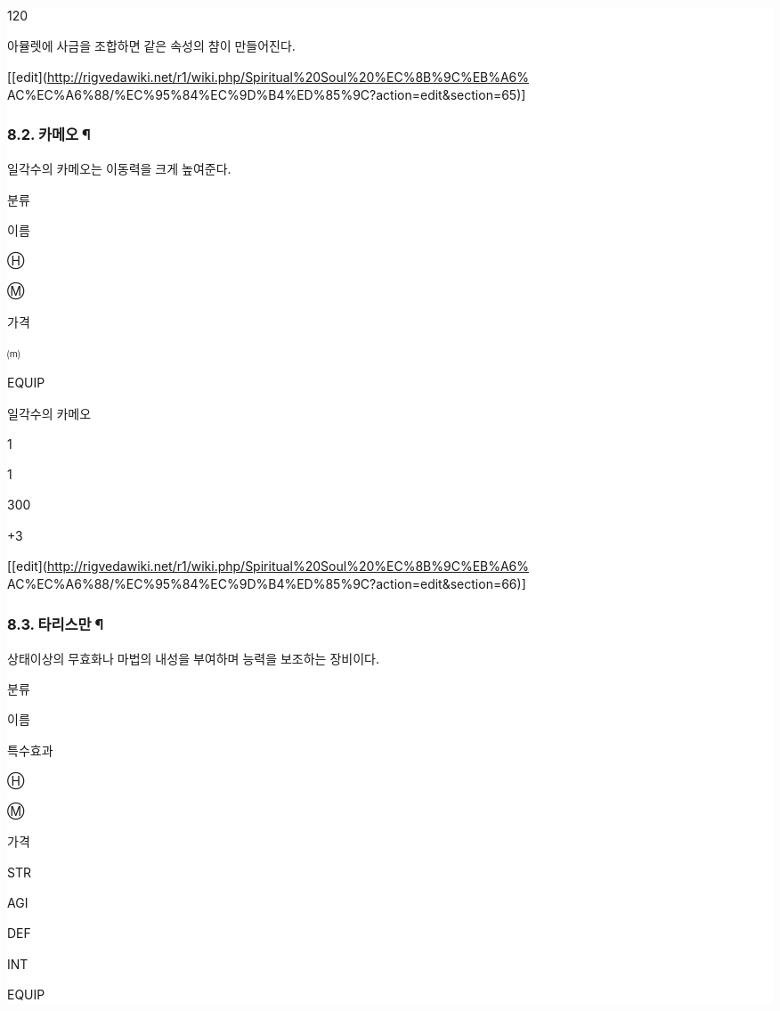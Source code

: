120

아뮬렛에 사금을 조합하면 같은 속성의 챰이 만들어진다.

[[edit](http://rigvedawiki.net/r1/wiki.php/Spiritual%20Soul%20%EC%8B%9C%EB%A6%
AC%EC%A6%88/%EC%95%84%EC%9D%B4%ED%85%9C?action=edit&section=65)]

### 8.2. 카메오 ¶

일각수의 카메오는 이동력을 크게 높여준다.  

분류

이름

Ⓗ

Ⓜ

가격

⒨

EQUIP

일각수의 카메오

1

1

300

+3

[[edit](http://rigvedawiki.net/r1/wiki.php/Spiritual%20Soul%20%EC%8B%9C%EB%A6%
AC%EC%A6%88/%EC%95%84%EC%9D%B4%ED%85%9C?action=edit&section=66)]

### 8.3. 타리스만 ¶

상태이상의 무효화나 마법의 내성을 부여하며 능력을 보조하는 장비이다.  

분류

이름

특수효과

Ⓗ

Ⓜ

가격

STR

AGI

DEF

INT

EQUIP
